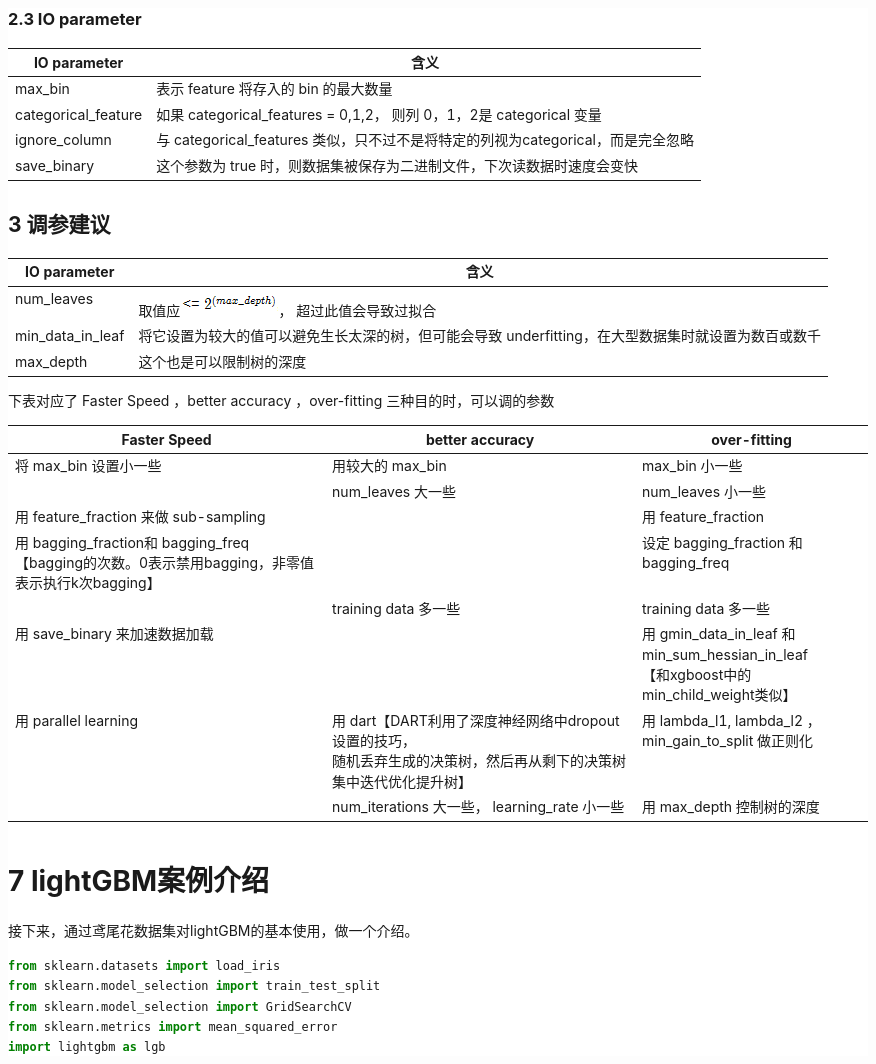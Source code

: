 ### 2.3 IO parameter

| IO parameter        | 含义                                                         |
| ------------------- | ------------------------------------------------------------ |
| max_bin             | 表示 feature 将存入的 bin 的最大数量                         |
| categorical_feature | 如果 categorical_features = 0,1,2， 则列 0，1，2是 categorical 变量 |
| ignore_column       | 与 categorical_features 类似，只不过不是将特定的列视为categorical，而是完全忽略 |
| save_binary         | 这个参数为 true 时，则数据集被保存为二进制文件，下次读数据时速度会变快 |

## 3 调参建议



| IO parameter     | 含义                                                         |
| ---------------- | ------------------------------------------------------------ |
| num_leaves       | 取值应![image-20210626194259256](16_集成学习进阶.assets/image-20210626194259256.png)， 超过此值会导致过拟合 |
| min_data_in_leaf | 将它设置为较大的值可以避免生⻓太深的树，但可能会导致 underfitting，在大型数据集时就设置为数百或数千 |
| max_depth        | 这个也是可以限制树的深度                                     |

下表对应了 Faster Speed ，better accuracy ，over-fitting 三种目的时，可以调的参数

| Faster Speed                                                 | better accuracy                                              | over-fitting                                                 |
| ------------------------------------------------------------ | ------------------------------------------------------------ | ------------------------------------------------------------ |
| 将  max_bin  设置小一些                                      | 用较大的  max_bin                                            | max_bin  小一些                                              |
|                                                              | num_leaves  大一些                                           | num_leaves  小一些                                           |
| 用  feature_fraction 来做 sub-sampling                       |                                                              | 用  feature_fraction                                         |
| 用  bagging_fraction和 bagging_freq <br>【bagging的次数。0表示禁用bagging，非零值表示执行k次bagging】 |                                                              | 设定  bagging_fraction 和bagging_freq                        |
|                                                              | training data 多一些                                         | training data 多一些                                         |
| 用  save_binary 来加速数据加载                               |                                                              | 用  gmin_data_in_leaf 和min_sum_hessian_in_leaf<br>【和xgboost中的min_child_weight类似】 |
| 用 parallel learning                                         | 用 dart【DART利用了深度神经网络中dropout设置的技巧，<br>随机丢弃生成的决策树，然后再从剩下的决策树集中迭代优化提升树】 | 用  lambda_l1, lambda_l2 ，<br/>min_gain_to_split  做正则化  |
|                                                              | num_iterations  大一些， learning_rate 小一些                | 用  max_depth  控制树的深度                                  |





# 7 lightGBM案例介绍

接下来，通过鸢尾花数据集对lightGBM的基本使用，做一个介绍。

```python
from sklearn.datasets import load_iris
from sklearn.model_selection import train_test_split
from sklearn.model_selection import GridSearchCV
from sklearn.metrics import mean_squared_error
import lightgbm as lgb
```
